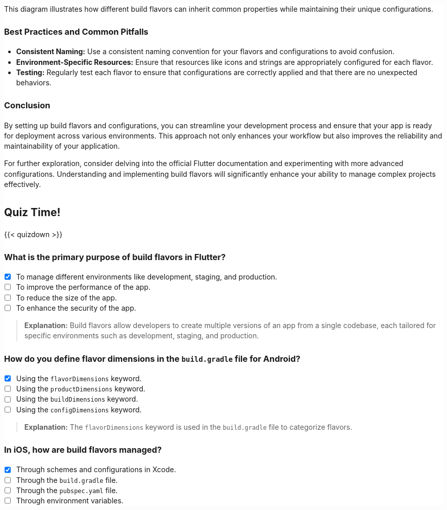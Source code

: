 This diagram illustrates how different build flavors can inherit common properties while maintaining their unique configurations.

### Best Practices and Common Pitfalls

- **Consistent Naming:** Use a consistent naming convention for your flavors and configurations to avoid confusion.
- **Environment-Specific Resources:** Ensure that resources like icons and strings are appropriately configured for each flavor.
- **Testing:** Regularly test each flavor to ensure that configurations are correctly applied and that there are no unexpected behaviors.

### Conclusion

By setting up build flavors and configurations, you can streamline your development process and ensure that your app is ready for deployment across various environments. This approach not only enhances your workflow but also improves the reliability and maintainability of your application.

For further exploration, consider delving into the official Flutter documentation and experimenting with more advanced configurations. Understanding and implementing build flavors will significantly enhance your ability to manage complex projects effectively.

## Quiz Time!

{{< quizdown >}}

### What is the primary purpose of build flavors in Flutter?

- [x] To manage different environments like development, staging, and production.
- [ ] To improve the performance of the app.
- [ ] To reduce the size of the app.
- [ ] To enhance the security of the app.

> **Explanation:** Build flavors allow developers to create multiple versions of an app from a single codebase, each tailored for specific environments such as development, staging, and production.

### How do you define flavor dimensions in the `build.gradle` file for Android?

- [x] Using the `flavorDimensions` keyword.
- [ ] Using the `productDimensions` keyword.
- [ ] Using the `buildDimensions` keyword.
- [ ] Using the `configDimensions` keyword.

> **Explanation:** The `flavorDimensions` keyword is used in the `build.gradle` file to categorize flavors.

### In iOS, how are build flavors managed?

- [x] Through schemes and configurations in Xcode.
- [ ] Through the `build.gradle` file.
- [ ] Through the `pubspec.yaml` file.
- [ ] Through environment variables.
